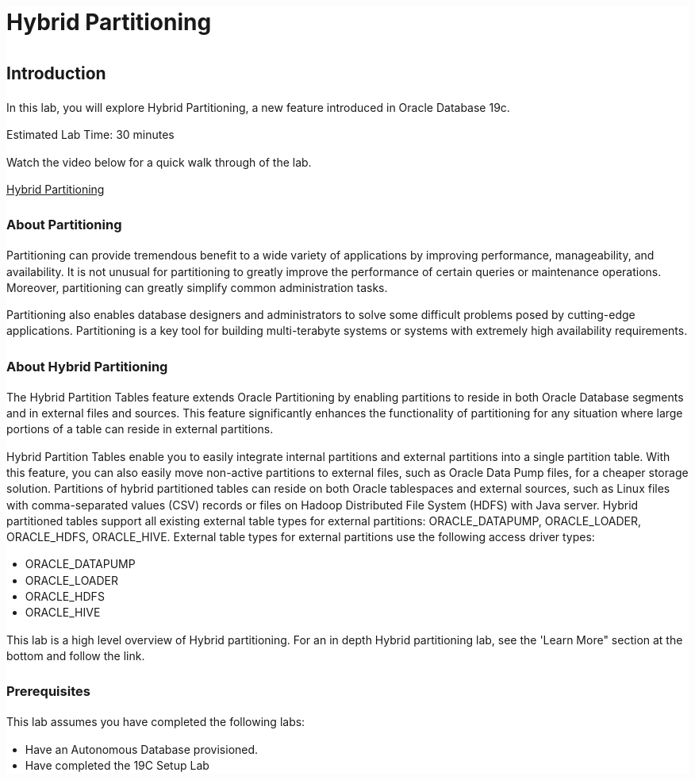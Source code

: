 # Hybrid Partitioning

## Introduction

In this lab, you will explore Hybrid Partitioning, a new feature introduced in Oracle Database 19c.

Estimated Lab Time:  30 minutes

Watch the video below for a quick walk through of the lab.

[Hybrid Partitioning](videohub:1_2pkskut1)

### About Partitioning

Partitioning can provide tremendous benefit to a wide variety of applications by improving performance, manageability, and availability. It is not unusual for partitioning to greatly improve the performance of certain queries or maintenance operations. Moreover, partitioning can greatly simplify common administration tasks.

Partitioning also enables database designers and administrators to solve some difficult problems posed by cutting-edge applications. Partitioning is a key tool for building multi-terabyte systems or systems with extremely high availability requirements.

### About Hybrid Partitioning

The Hybrid Partition Tables feature extends Oracle Partitioning by enabling partitions to reside in both Oracle Database segments and in external files and sources. This feature significantly enhances the functionality of partitioning for any situation where large portions of a table can reside in external partitions.

Hybrid Partition Tables enable you to easily integrate internal partitions and external partitions into a single partition table. With this feature, you can also easily move non-active partitions to external files, such as Oracle Data Pump files, for a cheaper storage solution.
Partitions of hybrid partitioned tables can reside on both Oracle tablespaces and external sources, such as Linux files with comma-separated values (CSV) records or files on Hadoop Distributed File System (HDFS) with Java server. Hybrid partitioned tables support all existing external table types for external partitions: ORACLE\_DATAPUMP, ORACLE\_LOADER, ORACLE\_HDFS, ORACLE\_HIVE. External table types for external partitions use the following access driver types:
   - ORACLE\_DATAPUMP
   - ORACLE\_LOADER
   - ORACLE\_HDFS
   - ORACLE\_HIVE

This lab is a high level overview of Hybrid partitioning. For an in depth Hybrid partitioning lab, see the 'Learn More" section at the bottom and follow the link.


### Prerequisites

This lab assumes you have completed the following labs:

* Have an Autonomous Database provisioned.
* Have completed the 19C Setup Lab
